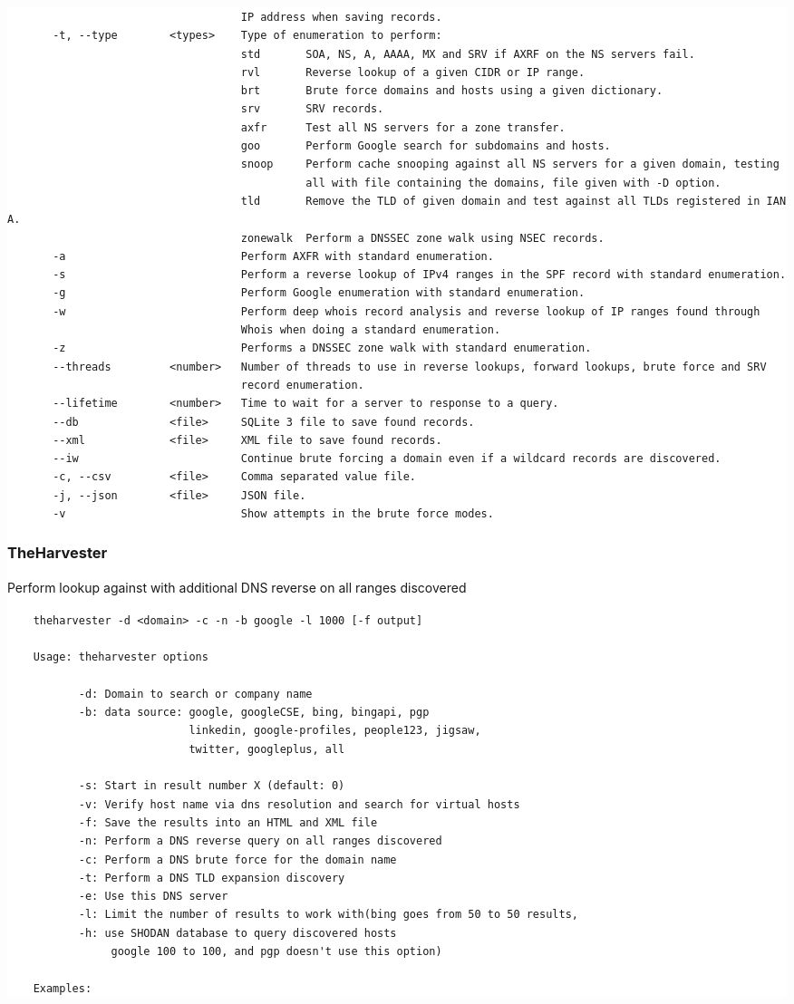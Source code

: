 ```
                                    IP address when saving records.
       -t, --type        <types>    Type of enumeration to perform:
                                    std       SOA, NS, A, AAAA, MX and SRV if AXRF on the NS servers fail.
                                    rvl       Reverse lookup of a given CIDR or IP range.
                                    brt       Brute force domains and hosts using a given dictionary.
                                    srv       SRV records.
                                    axfr      Test all NS servers for a zone transfer.
                                    goo       Perform Google search for subdomains and hosts.
                                    snoop     Perform cache snooping against all NS servers for a given domain, testing
                                              all with file containing the domains, file given with -D option.
                                    tld       Remove the TLD of given domain and test against all TLDs registered in IANA.
                                    zonewalk  Perform a DNSSEC zone walk using NSEC records.
       -a                           Perform AXFR with standard enumeration.
       -s                           Perform a reverse lookup of IPv4 ranges in the SPF record with standard enumeration.
       -g                           Perform Google enumeration with standard enumeration.
       -w                           Perform deep whois record analysis and reverse lookup of IP ranges found through
                                    Whois when doing a standard enumeration.
       -z                           Performs a DNSSEC zone walk with standard enumeration.
       --threads         <number>   Number of threads to use in reverse lookups, forward lookups, brute force and SRV
                                    record enumeration.
       --lifetime        <number>   Time to wait for a server to response to a query.
       --db              <file>     SQLite 3 file to save found records.
       --xml             <file>     XML file to save found records.
       --iw                         Continue brute forcing a domain even if a wildcard records are discovered.
       -c, --csv         <file>     Comma separated value file.
       -j, --json        <file>     JSON file.
       -v                           Show attempts in the brute force modes.
```

### TheHarvester

Perform lookup against <domain> with additional DNS reverse on all ranges discovered

```
    theharvester -d <domain> -c -n -b google -l 1000 [-f output]

    Usage: theharvester options

           -d: Domain to search or company name
           -b: data source: google, googleCSE, bing, bingapi, pgp
                            linkedin, google-profiles, people123, jigsaw,
                            twitter, googleplus, all

           -s: Start in result number X (default: 0)
           -v: Verify host name via dns resolution and search for virtual hosts
           -f: Save the results into an HTML and XML file
           -n: Perform a DNS reverse query on all ranges discovered
           -c: Perform a DNS brute force for the domain name
           -t: Perform a DNS TLD expansion discovery
           -e: Use this DNS server
           -l: Limit the number of results to work with(bing goes from 50 to 50 results,
           -h: use SHODAN database to query discovered hosts
                google 100 to 100, and pgp doesn't use this option)

    Examples:
```